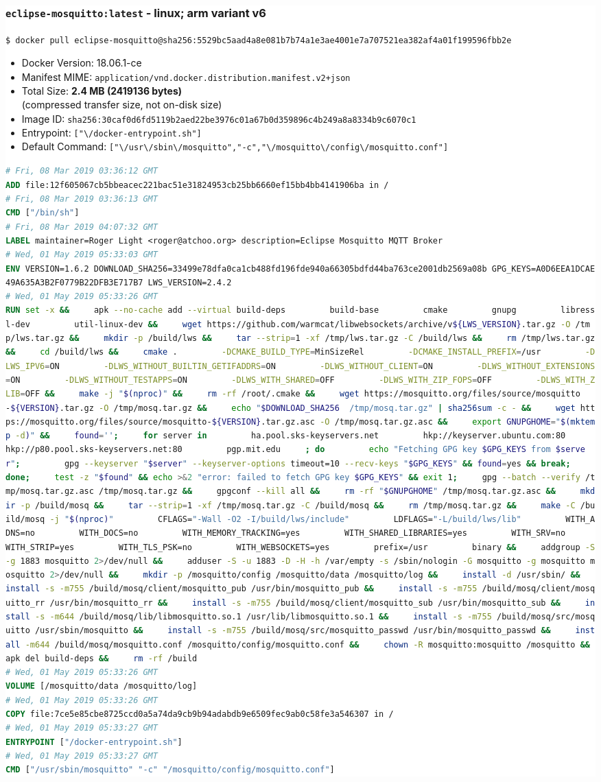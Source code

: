 ### `eclipse-mosquitto:latest` - linux; arm variant v6

```console
$ docker pull eclipse-mosquitto@sha256:5529bc5aad4a8e081b7b74a1e3ae4001e7a707521ea382af4a01f199596fbb2e
```

-	Docker Version: 18.06.1-ce
-	Manifest MIME: `application/vnd.docker.distribution.manifest.v2+json`
-	Total Size: **2.4 MB (2419136 bytes)**  
	(compressed transfer size, not on-disk size)
-	Image ID: `sha256:30caf0d6fd5119b2aed22be3976c01a67b0d359896c4b249a8a8334b9c6070c1`
-	Entrypoint: `["\/docker-entrypoint.sh"]`
-	Default Command: `["\/usr\/sbin\/mosquitto","-c","\/mosquitto\/config\/mosquitto.conf"]`

```dockerfile
# Fri, 08 Mar 2019 03:36:12 GMT
ADD file:12f605067cb5bbeacec221bac51e31824953cb25bb6660ef15bb4bb4141906ba in / 
# Fri, 08 Mar 2019 03:36:13 GMT
CMD ["/bin/sh"]
# Fri, 08 Mar 2019 04:07:32 GMT
LABEL maintainer=Roger Light <roger@atchoo.org> description=Eclipse Mosquitto MQTT Broker
# Wed, 01 May 2019 05:33:03 GMT
ENV VERSION=1.6.2 DOWNLOAD_SHA256=33499e78dfa0ca1cb488fd196fde940a66305bdfd44ba763ce2001db2569a08b GPG_KEYS=A0D6EEA1DCAE49A635A3B2F0779B22DFB3E717B7 LWS_VERSION=2.4.2
# Wed, 01 May 2019 05:33:26 GMT
RUN set -x &&     apk --no-cache add --virtual build-deps         build-base         cmake         gnupg         libressl-dev         util-linux-dev &&     wget https://github.com/warmcat/libwebsockets/archive/v${LWS_VERSION}.tar.gz -O /tmp/lws.tar.gz &&     mkdir -p /build/lws &&     tar --strip=1 -xf /tmp/lws.tar.gz -C /build/lws &&     rm /tmp/lws.tar.gz &&     cd /build/lws &&     cmake .         -DCMAKE_BUILD_TYPE=MinSizeRel         -DCMAKE_INSTALL_PREFIX=/usr         -DLWS_IPV6=ON         -DLWS_WITHOUT_BUILTIN_GETIFADDRS=ON         -DLWS_WITHOUT_CLIENT=ON         -DLWS_WITHOUT_EXTENSIONS=ON         -DLWS_WITHOUT_TESTAPPS=ON         -DLWS_WITH_SHARED=OFF         -DLWS_WITH_ZIP_FOPS=OFF         -DLWS_WITH_ZLIB=OFF &&     make -j "$(nproc)" &&     rm -rf /root/.cmake &&     wget https://mosquitto.org/files/source/mosquitto-${VERSION}.tar.gz -O /tmp/mosq.tar.gz &&     echo "$DOWNLOAD_SHA256  /tmp/mosq.tar.gz" | sha256sum -c - &&     wget https://mosquitto.org/files/source/mosquitto-${VERSION}.tar.gz.asc -O /tmp/mosq.tar.gz.asc &&     export GNUPGHOME="$(mktemp -d)" &&     found='';     for server in         ha.pool.sks-keyservers.net         hkp://keyserver.ubuntu.com:80         hkp://p80.pool.sks-keyservers.net:80         pgp.mit.edu     ; do         echo "Fetching GPG key $GPG_KEYS from $server";         gpg --keyserver "$server" --keyserver-options timeout=10 --recv-keys "$GPG_KEYS" && found=yes && break;     done;     test -z "$found" && echo >&2 "error: failed to fetch GPG key $GPG_KEYS" && exit 1;     gpg --batch --verify /tmp/mosq.tar.gz.asc /tmp/mosq.tar.gz &&     gpgconf --kill all &&     rm -rf "$GNUPGHOME" /tmp/mosq.tar.gz.asc &&     mkdir -p /build/mosq &&     tar --strip=1 -xf /tmp/mosq.tar.gz -C /build/mosq &&     rm /tmp/mosq.tar.gz &&     make -C /build/mosq -j "$(nproc)"         CFLAGS="-Wall -O2 -I/build/lws/include"         LDFLAGS="-L/build/lws/lib"         WITH_ADNS=no         WITH_DOCS=no         WITH_MEMORY_TRACKING=yes         WITH_SHARED_LIBRARIES=yes         WITH_SRV=no         WITH_STRIP=yes         WITH_TLS_PSK=no         WITH_WEBSOCKETS=yes         prefix=/usr         binary &&     addgroup -S -g 1883 mosquitto 2>/dev/null &&     adduser -S -u 1883 -D -H -h /var/empty -s /sbin/nologin -G mosquitto -g mosquitto mosquitto 2>/dev/null &&     mkdir -p /mosquitto/config /mosquitto/data /mosquitto/log &&     install -d /usr/sbin/ &&     install -s -m755 /build/mosq/client/mosquitto_pub /usr/bin/mosquitto_pub &&     install -s -m755 /build/mosq/client/mosquitto_rr /usr/bin/mosquitto_rr &&     install -s -m755 /build/mosq/client/mosquitto_sub /usr/bin/mosquitto_sub &&     install -s -m644 /build/mosq/lib/libmosquitto.so.1 /usr/lib/libmosquitto.so.1 &&     install -s -m755 /build/mosq/src/mosquitto /usr/sbin/mosquitto &&     install -s -m755 /build/mosq/src/mosquitto_passwd /usr/bin/mosquitto_passwd &&     install -m644 /build/mosq/mosquitto.conf /mosquitto/config/mosquitto.conf &&     chown -R mosquitto:mosquitto /mosquitto &&     apk del build-deps &&     rm -rf /build
# Wed, 01 May 2019 05:33:26 GMT
VOLUME [/mosquitto/data /mosquitto/log]
# Wed, 01 May 2019 05:33:26 GMT
COPY file:7ce5e85cbe8725ccd0a5a74da9cb9b94adabdb9e6509fec9ab0c58fe3a546307 in / 
# Wed, 01 May 2019 05:33:27 GMT
ENTRYPOINT ["/docker-entrypoint.sh"]
# Wed, 01 May 2019 05:33:27 GMT
CMD ["/usr/sbin/mosquitto" "-c" "/mosquitto/config/mosquitto.conf"]
```